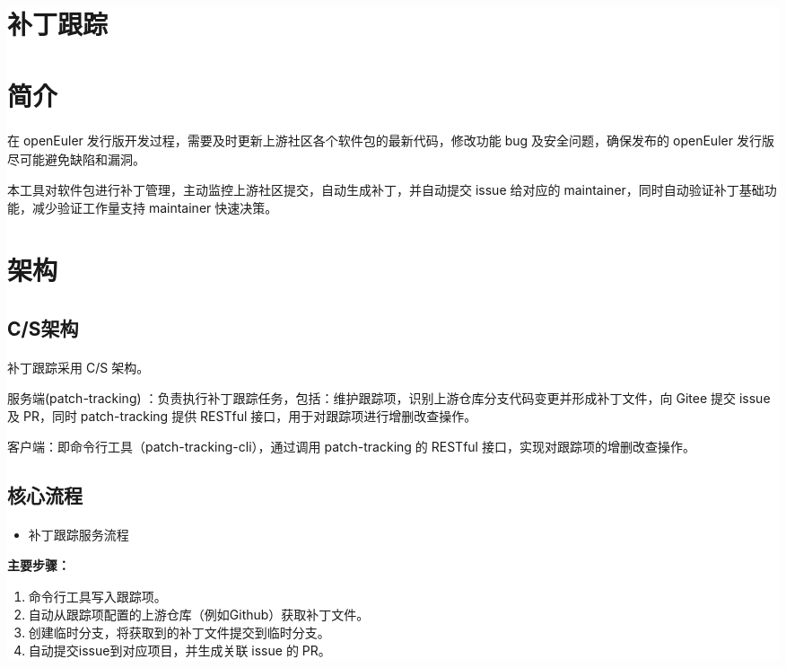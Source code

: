 补丁跟踪
===


# 简介

在 openEuler 发行版开发过程，需要及时更新上游社区各个软件包的最新代码，修改功能 bug 及安全问题，确保发布的 openEuler 发行版尽可能避免缺陷和漏洞。

本工具对软件包进行补丁管理，主动监控上游社区提交，自动生成补丁，并自动提交 issue 给对应的 maintainer，同时自动验证补丁基础功能，减少验证工作量支持 maintainer 快速决策。

# 架构

## C/S架构

补丁跟踪采用 C/S 架构。

服务端(patch-tracking) ：负责执行补丁跟踪任务，包括：维护跟踪项，识别上游仓库分支代码变更并形成补丁文件，向 Gitee 提交 issue 及 PR，同时 patch-tracking 提供 RESTful 接口，用于对跟踪项进行增删改查操作。

客户端：即命令行工具（patch-tracking-cli），通过调用 patch-tracking 的 RESTful 接口，实现对跟踪项的增删改查操作。 

## 核心流程

* 补丁跟踪服务流程

**主要步骤：**

1. 命令行工具写入跟踪项。
2. 自动从跟踪项配置的上游仓库（例如Github）获取补丁文件。
3. 创建临时分支，将获取到的补丁文件提交到临时分支。
4. 自动提交issue到对应项目，并生成关联 issue 的 PR。
